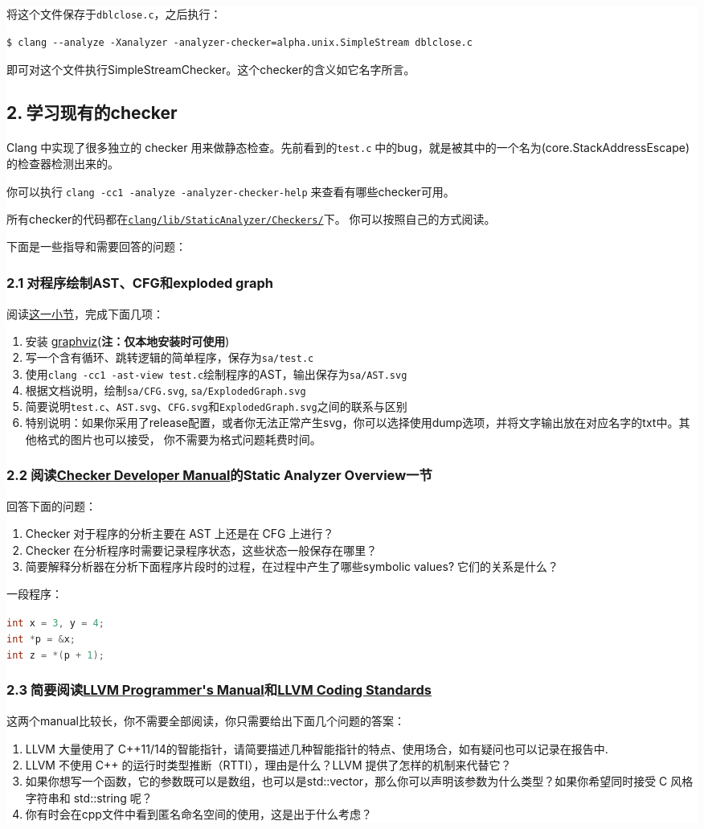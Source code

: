 将这个文件保存于`dblclose.c`，之后执行：

```
$ clang --analyze -Xanalyzer -analyzer-checker=alpha.unix.SimpleStream dblclose.c    
```

即可对这个文件执行SimpleStreamChecker。这个checker的含义如它名字所言。

## 2. 学习现有的checker

Clang 中实现了很多独立的 checker 用来做静态检查。先前看到的`test.c` 中的bug，就是被其中的一个名为(core.StackAddressEscape)的检查器检测出来的。

你可以执行 `clang -cc1 -analyze -analyzer-checker-help` 来查看有哪些checker可用。

所有checker的代码都在[`clang/lib/StaticAnalyzer/Checkers/`](https://github.com/llvm/llvm-project/tree/llvmorg-11.0.0/clang/lib/StaticAnalyzer/Checkers)下。 你可以按照自己的方式阅读。

下面是一些指导和需要回答的问题：

### 2.1 对程序绘制AST、CFG和exploded graph

阅读[这一小节](http://clang-analyzer.llvm.org/checker_dev_manual.html#visualizing)，完成下面几项：

1. 安装 [graphviz](http://www.graphviz.org/)(**注：仅本地安装时可使用**)
2. 写一个含有循环、跳转逻辑的简单程序，保存为`sa/test.c`
3. 使用`clang -cc1 -ast-view test.c`绘制程序的AST，输出保存为`sa/AST.svg`
4. 根据文档说明，绘制`sa/CFG.svg`, `sa/ExplodedGraph.svg`
5. 简要说明`test.c`、`AST.svg`、`CFG.svg`和`ExplodedGraph.svg`之间的联系与区别
6. 特别说明：如果你采用了release配置，或者你无法正常产生svg，你可以选择使用dump选项，并将文字输出放在对应名字的txt中。其他格式的图片也可以接受， 你不需要为格式问题耗费时间。

### 2.2 阅读[Checker Developer Manual](http://clang-analyzer.llvm.org/checker_dev_manual.html)的Static Analyzer Overview一节

回答下面的问题：

1. Checker 对于程序的分析主要在 AST 上还是在 CFG 上进行？
2. Checker 在分析程序时需要记录程序状态，这些状态一般保存在哪里？
3. 简要解释分析器在分析下面程序片段时的过程，在过程中产生了哪些symbolic values? 它们的关系是什么？

一段程序：

```c
int x = 3, y = 4;
int *p = &x;
int z = *(p + 1);
```

### 2.3 简要阅读[LLVM Programmer's Manual](http://llvm.org/releases/11.0.0/docs/ProgrammersManual.html)和[LLVM Coding Standards](http://llvm.org/releases/11.0.0/docs/CodingStandards.html)

这两个manual比较长，你不需要全部阅读，你只需要给出下面几个问题的答案：

1. LLVM 大量使用了 C++11/14的智能指针，请简要描述几种智能指针的特点、使用场合，如有疑问也可以记录在报告中.
2. LLVM 不使用 C++ 的运行时类型推断（RTTI），理由是什么？LLVM 提供了怎样的机制来代替它？
3. 如果你想写一个函数，它的参数既可以是数组，也可以是std::vector，那么你可以声明该参数为什么类型？如果你希望同时接受 C 风格字符串和 std::string 呢？
4. 你有时会在cpp文件中看到匿名命名空间的使用，这是出于什么考虑？
